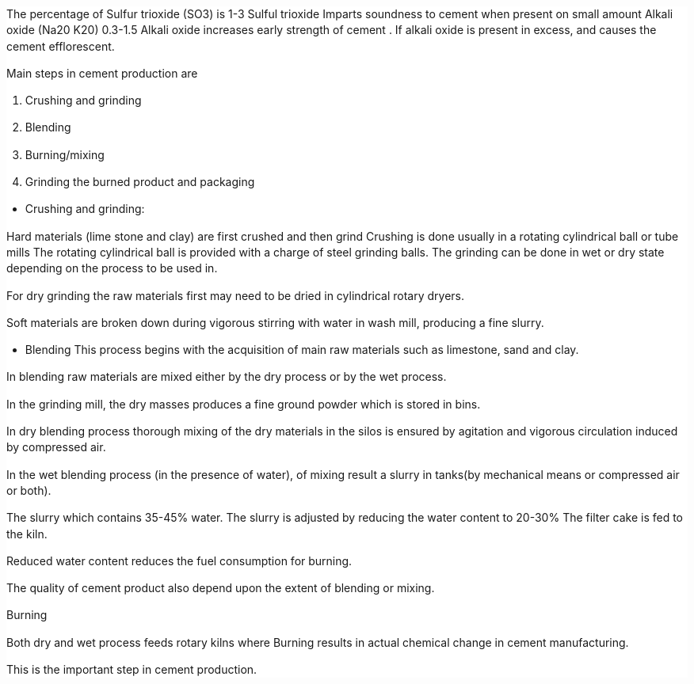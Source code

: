 The percentage of Sulfur trioxide  (SO3) is 1-3 
Sulful trioxide Imparts soundness to cement when present on small amount
Alkali oxide  (Na20 K20) 0.3-1.5 
Alkali oxide increases early strength of cement . 
If alkali oxide is present in excess, and causes the cement efflorescent.


Main steps in cement production are

1. Crushing and grinding

2. Blending

3. Burning/mixing

4. Grinding the burned product and packaging

 

* Crushing and grinding:

Hard materials (lime stone and clay) are first crushed and then grind 
Crushing is done usually in a rotating cylindrical ball or tube mills 
The rotating cylindrical ball is provided with a charge of steel grinding balls.
The grinding can be done in wet or dry state depending on the process to be used in.


 For dry grinding the raw materials first may need to be dried in cylindrical rotary dryers.

Soft materials are broken down during vigorous stirring with water in wash mill, producing a fine slurry.

- Blending
This process begins with the acquisition of main raw materials such as limestone, sand and clay.

In blending raw materials are mixed either by the dry process or by the wet process.

In the grinding mill, the dry masses produces a fine ground powder which is stored in bins.

In dry blending process thorough mixing of the dry materials in the silos is ensured by agitation and vigorous circulation induced by compressed air.

In the wet blending process (in the presence of water), of mixing result a slurry in tanks(by mechanical means or compressed air or both).

 

The slurry which contains 35-45% water.
The slurry is adjusted by reducing the water content to 20-30% 
The filter cake is fed to the kiln.

Reduced water content reduces the fuel consumption for burning.

The quality of cement product also depend upon the extent of blending or mixing.

  

Burning

Both dry and wet process feeds rotary kilns where 
Burning results in actual chemical change in cement manufacturing.

This is the important step in cement production.
